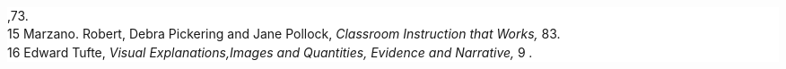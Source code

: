 </i>
,73.
<dt>
<b>
</b>
<dt>
15 Marzano. Robert, Debra Pickering and Jane Pollock,
<i>
Classroom Instruction that Works,
</i>
83.
<dt>
<b>
</b>
<dt>
16 Edward Tufte,
<i>
Visual Explanations,Images and Quantities, Evidence and Narrative,
</i>
9
<i>
.
</i>
<dt>
<dt>
<dt>
</dt>
</dt>
</dt>
</dt>
</dt>
</dt>
</dt>
</dt>
</dt>
</dt>
</dt>
</dt>
</dt>
</dt>
</dt>
</dt>
</dt>
</dt>
</dt>
</dt>
</dt>
</dt>
</dt>
</dt>
</dt>
</dt>
</dt>
</dt>
</dt>
</dt>
</dt>
</dt>
</dt>
</dt>
</dl>
</font>
</p>
</body>
